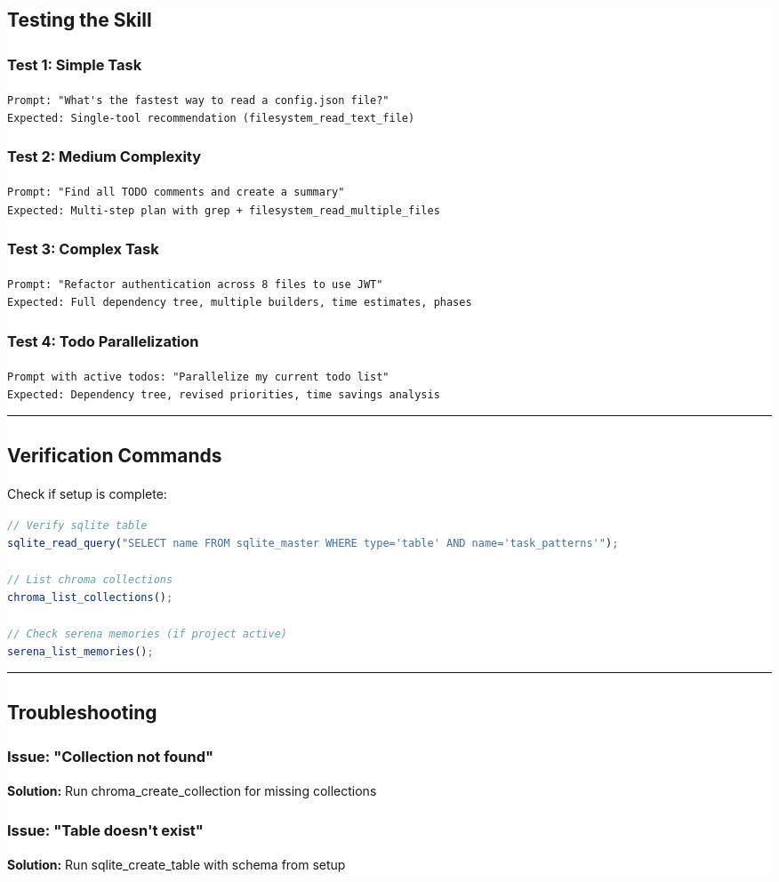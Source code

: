 
## Testing the Skill

### Test 1: Simple Task
```
Prompt: "What's the fastest way to read a config.json file?"
Expected: Single-tool recommendation (filesystem_read_text_file)
```

### Test 2: Medium Complexity
```
Prompt: "Find all TODO comments and create a summary"
Expected: Multi-step plan with grep + filesystem_read_multiple_files
```

### Test 3: Complex Task
```
Prompt: "Refactor authentication across 8 files to use JWT"
Expected: Full dependency tree, multiple builders, time estimates, phases
```

### Test 4: Todo Parallelization
```
Prompt with active todos: "Parallelize my current todo list"
Expected: Dependency tree, revised priorities, time savings analysis
```

---

## Verification Commands

Check if setup is complete:

```javascript
// Verify sqlite table
sqlite_read_query("SELECT name FROM sqlite_master WHERE type='table' AND name='task_patterns'");

// List chroma collections
chroma_list_collections();

// Check serena memories (if project active)
serena_list_memories();
```

---

## Troubleshooting

### Issue: "Collection not found"
**Solution:** Run chroma_create_collection for missing collections

### Issue: "Table doesn't exist"
**Solution:** Run sqlite_create_table with schema from setup
